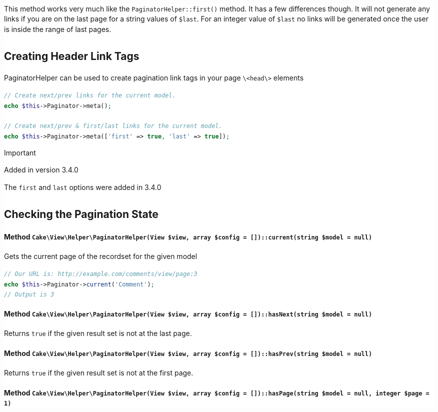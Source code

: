 This method works very much like the `PaginatorHelper::first()`
method. It has a few differences though. It will not generate any links if you
are on the last page for a string values of `$last`. For an integer value of
`$last` no links will be generated once the user is inside the range of last
pages.

## Creating Header Link Tags

PaginatorHelper can be used to create pagination link tags in your page
`\<head\>` elements

```php
// Create next/prev links for the current model.
echo $this->Paginator->meta();

// Create next/prev & first/last links for the current model.
echo $this->Paginator->meta(['first' => true, 'last' => true]);

```

> [!IMPORTANT]
> Added in version 3.4.0
>
> The `first` and `last` options were added in 3.4.0
>

## Checking the Pagination State

#### Method `Cake\View\Helper\PaginatorHelper(View $view, array $config = [])::current(string $model = null)`

Gets the current page of the recordset for the given model

```php
// Our URL is: http://example.com/comments/view/page:3
echo $this->Paginator->current('Comment');
// Output is 3

```

#### Method `Cake\View\Helper\PaginatorHelper(View $view, array $config = [])::hasNext(string $model = null)`

Returns `true` if the given result set is not at the last page.

#### Method `Cake\View\Helper\PaginatorHelper(View $view, array $config = [])::hasPrev(string $model = null)`

Returns `true` if the given result set is not at the first page.

#### Method `Cake\View\Helper\PaginatorHelper(View $view, array $config = [])::hasPage(string $model = null, integer $page = 1)`
